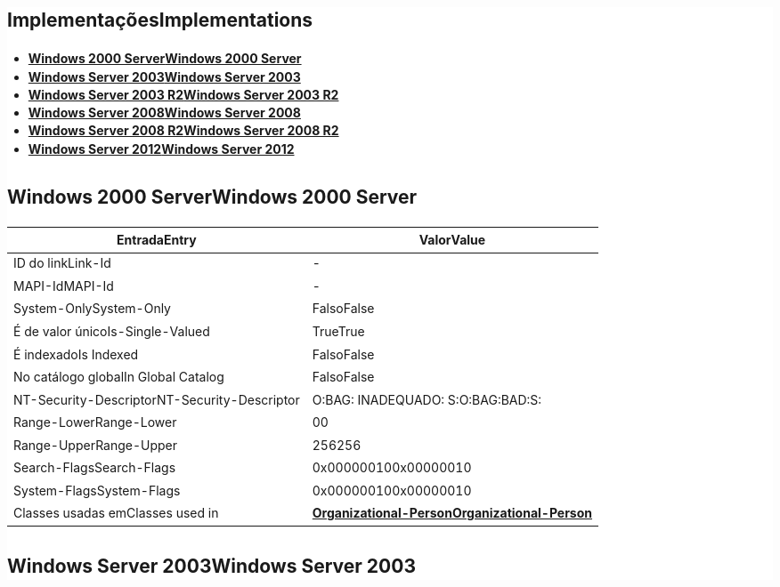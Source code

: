 
## <a name="implementations"></a><span data-ttu-id="c9c03-122">Implementações</span><span class="sxs-lookup"><span data-stu-id="c9c03-122">Implementations</span></span>

-   [<span data-ttu-id="c9c03-123">**Windows 2000 Server**</span><span class="sxs-lookup"><span data-stu-id="c9c03-123">**Windows 2000 Server**</span></span>](#windows-2000-server)
-   [<span data-ttu-id="c9c03-124">**Windows Server 2003**</span><span class="sxs-lookup"><span data-stu-id="c9c03-124">**Windows Server 2003**</span></span>](#windows-server-2003)
-   [<span data-ttu-id="c9c03-125">**Windows Server 2003 R2**</span><span class="sxs-lookup"><span data-stu-id="c9c03-125">**Windows Server 2003 R2**</span></span>](#windows-server-2003-r2)
-   [<span data-ttu-id="c9c03-126">**Windows Server 2008**</span><span class="sxs-lookup"><span data-stu-id="c9c03-126">**Windows Server 2008**</span></span>](#windows-server-2008)
-   [<span data-ttu-id="c9c03-127">**Windows Server 2008 R2**</span><span class="sxs-lookup"><span data-stu-id="c9c03-127">**Windows Server 2008 R2**</span></span>](#windows-server-2008-r2)
-   [<span data-ttu-id="c9c03-128">**Windows Server 2012**</span><span class="sxs-lookup"><span data-stu-id="c9c03-128">**Windows Server 2012**</span></span>](#windows-server-2012)

## <a name="windows-2000-server"></a><span data-ttu-id="c9c03-129">Windows 2000 Server</span><span class="sxs-lookup"><span data-stu-id="c9c03-129">Windows 2000 Server</span></span>



| <span data-ttu-id="c9c03-130">Entrada</span><span class="sxs-lookup"><span data-stu-id="c9c03-130">Entry</span></span> | <span data-ttu-id="c9c03-131">Valor</span><span class="sxs-lookup"><span data-stu-id="c9c03-131">Value</span></span> |
|------------------------|--------------------------------------------------------------------|
| <span data-ttu-id="c9c03-132">ID do link</span><span class="sxs-lookup"><span data-stu-id="c9c03-132">Link-Id</span></span>                | \-                                                                 |
| <span data-ttu-id="c9c03-133">MAPI-Id</span><span class="sxs-lookup"><span data-stu-id="c9c03-133">MAPI-Id</span></span>                | \-                                                                 |
| <span data-ttu-id="c9c03-134">System-Only</span><span class="sxs-lookup"><span data-stu-id="c9c03-134">System-Only</span></span>            | <span data-ttu-id="c9c03-135">Falso</span><span class="sxs-lookup"><span data-stu-id="c9c03-135">False</span></span>                                                              |
| <span data-ttu-id="c9c03-136">É de valor único</span><span class="sxs-lookup"><span data-stu-id="c9c03-136">Is-Single-Valued</span></span>       | <span data-ttu-id="c9c03-137">True</span><span class="sxs-lookup"><span data-stu-id="c9c03-137">True</span></span>                                                               |
| <span data-ttu-id="c9c03-138">É indexado</span><span class="sxs-lookup"><span data-stu-id="c9c03-138">Is Indexed</span></span>             | <span data-ttu-id="c9c03-139">Falso</span><span class="sxs-lookup"><span data-stu-id="c9c03-139">False</span></span>                                                              |
| <span data-ttu-id="c9c03-140">No catálogo global</span><span class="sxs-lookup"><span data-stu-id="c9c03-140">In Global Catalog</span></span>      | <span data-ttu-id="c9c03-141">Falso</span><span class="sxs-lookup"><span data-stu-id="c9c03-141">False</span></span>                                                              |
| <span data-ttu-id="c9c03-142">NT-Security-Descriptor</span><span class="sxs-lookup"><span data-stu-id="c9c03-142">NT-Security-Descriptor</span></span> | <span data-ttu-id="c9c03-143">O:BAG: INADEQUADO: S:</span><span class="sxs-lookup"><span data-stu-id="c9c03-143">O:BAG:BAD:S:</span></span>                                                       |
| <span data-ttu-id="c9c03-144">Range-Lower</span><span class="sxs-lookup"><span data-stu-id="c9c03-144">Range-Lower</span></span>            | <span data-ttu-id="c9c03-145">0</span><span class="sxs-lookup"><span data-stu-id="c9c03-145">0</span></span>                                                                  |
| <span data-ttu-id="c9c03-146">Range-Upper</span><span class="sxs-lookup"><span data-stu-id="c9c03-146">Range-Upper</span></span>            | <span data-ttu-id="c9c03-147">256</span><span class="sxs-lookup"><span data-stu-id="c9c03-147">256</span></span>                                                                |
| <span data-ttu-id="c9c03-148">Search-Flags</span><span class="sxs-lookup"><span data-stu-id="c9c03-148">Search-Flags</span></span>           | <span data-ttu-id="c9c03-149">0x00000010</span><span class="sxs-lookup"><span data-stu-id="c9c03-149">0x00000010</span></span>                                                         |
| <span data-ttu-id="c9c03-150">System-Flags</span><span class="sxs-lookup"><span data-stu-id="c9c03-150">System-Flags</span></span>           | <span data-ttu-id="c9c03-151">0x00000010</span><span class="sxs-lookup"><span data-stu-id="c9c03-151">0x00000010</span></span>                                                         |
| <span data-ttu-id="c9c03-152">Classes usadas em</span><span class="sxs-lookup"><span data-stu-id="c9c03-152">Classes used in</span></span>        | [<span data-ttu-id="c9c03-153">**Organizational-Person**</span><span class="sxs-lookup"><span data-stu-id="c9c03-153">**Organizational-Person**</span></span>](c-organizationalperson.md)<br/> |



## <a name="windows-server-2003"></a><span data-ttu-id="c9c03-154">Windows Server 2003</span><span class="sxs-lookup"><span data-stu-id="c9c03-154">Windows Server 2003</span></span>
